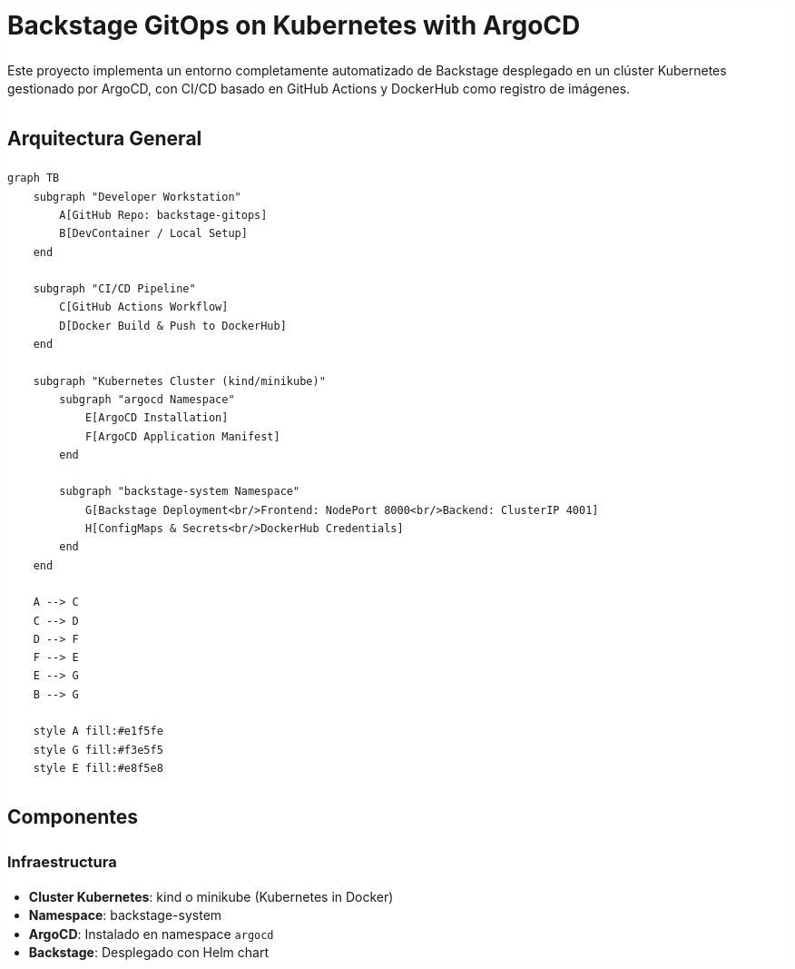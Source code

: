 # Backstage GitOps on Kubernetes with ArgoCD

Este proyecto implementa un entorno completamente automatizado de Backstage desplegado en un clúster Kubernetes gestionado por ArgoCD, con CI/CD basado en GitHub Actions y DockerHub como registro de imágenes.

## Arquitectura General

```mermaid
graph TB
    subgraph "Developer Workstation"
        A[GitHub Repo: backstage-gitops]
        B[DevContainer / Local Setup]
    end

    subgraph "CI/CD Pipeline"
        C[GitHub Actions Workflow]
        D[Docker Build & Push to DockerHub]
    end

    subgraph "Kubernetes Cluster (kind/minikube)"
        subgraph "argocd Namespace"
            E[ArgoCD Installation]
            F[ArgoCD Application Manifest]
        end

        subgraph "backstage-system Namespace"
            G[Backstage Deployment<br/>Frontend: NodePort 8000<br/>Backend: ClusterIP 4001]
            H[ConfigMaps & Secrets<br/>DockerHub Credentials]
        end
    end

    A --> C
    C --> D
    D --> F
    F --> E
    E --> G
    B --> G

    style A fill:#e1f5fe
    style G fill:#f3e5f5
    style E fill:#e8f5e8
```

## Componentes

### Infraestructura
- **Cluster Kubernetes**: kind o minikube (Kubernetes in Docker)
- **Namespace**: backstage-system
- **ArgoCD**: Instalado en namespace `argocd`
- **Backstage**: Desplegado con Helm chart
